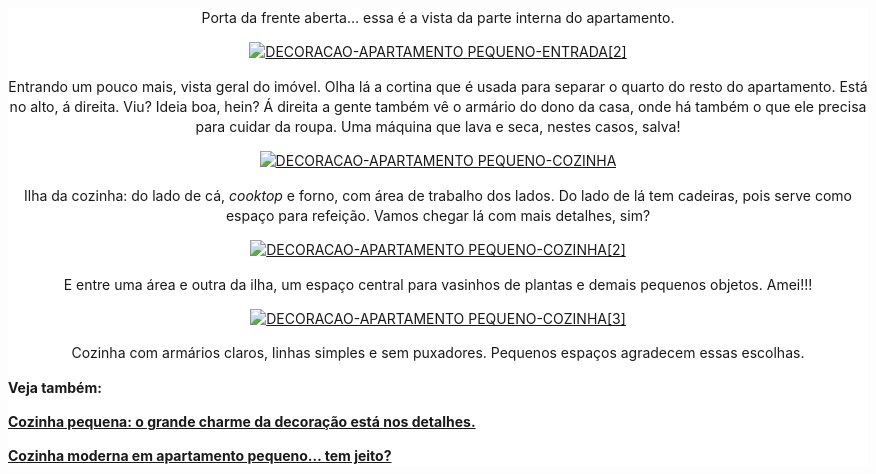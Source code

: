 <p align="center">
  Porta da frente aberta… essa é a vista da parte interna do apartamento.
</p>

<p align="center">
  <a href="http://www.trololodemulher.com.br/blog/wp-content/uploads/2015/08/DECORACAO-APARTAMENTO-PEQUENO-ENTRADA2.jpg"><img class="alignnone size-full wp-image-11280" src="http://www.trololodemulher.com.br/blog/wp-content/uploads/2015/08/DECORACAO-APARTAMENTO-PEQUENO-ENTRADA2.jpg" alt="DECORACAO-APARTAMENTO PEQUENO-ENTRADA[2]" width="800" height="533" /></a>
</p>

<p align="center">
  Entrando um pouco mais, vista geral do imóvel. Olha lá a cortina que é usada para separar o quarto do resto do apartamento. Está no alto, á direita. Viu? Ideia boa, hein? Á direita a gente também vê o armário do dono da casa, onde há também o que ele precisa para cuidar da roupa. Uma máquina que lava e seca, nestes casos, salva!
</p>

<p align="center">
  <a href="http://www.trololodemulher.com.br/blog/wp-content/uploads/2015/08/DECORACAO-APARTAMENTO-PEQUENO-COZINHA.jpg"><img class="alignnone size-full wp-image-11271" src="http://www.trololodemulher.com.br/blog/wp-content/uploads/2015/08/DECORACAO-APARTAMENTO-PEQUENO-COZINHA.jpg" alt="DECORACAO-APARTAMENTO PEQUENO-COZINHA" width="533" height="800" /></a>
</p>

<p align="center">
  Ilha da cozinha: do lado de cá, <em>cooktop</em> e forno, com área de trabalho dos lados. Do lado de lá tem cadeiras, pois serve como espaço para refeição. Vamos chegar lá com mais detalhes, sim?
</p>

<p align="center">
  <a href="http://www.trololodemulher.com.br/blog/wp-content/uploads/2015/08/DECORACAO-APARTAMENTO-PEQUENO-COZINHA2.jpg"><img class="alignnone size-full wp-image-11272" src="http://www.trololodemulher.com.br/blog/wp-content/uploads/2015/08/DECORACAO-APARTAMENTO-PEQUENO-COZINHA2.jpg" alt="DECORACAO-APARTAMENTO PEQUENO-COZINHA[2]" width="533" height="800" /></a>
</p>

<p align="center">
  E entre uma área e outra da ilha, um espaço central para vasinhos de plantas e demais pequenos objetos. Amei!!!
</p>

<p align="center">
  <a href="http://www.trololodemulher.com.br/blog/wp-content/uploads/2015/08/DECORACAO-APARTAMENTO-PEQUENO-COZINHA3.jpg"><img class="alignnone size-full wp-image-11273" src="http://www.trololodemulher.com.br/blog/wp-content/uploads/2015/08/DECORACAO-APARTAMENTO-PEQUENO-COZINHA3.jpg" alt="DECORACAO-APARTAMENTO PEQUENO-COZINHA[3]" width="533" height="800" /></a>
</p>

<p align="center">
  Cozinha com armários claros, linhas simples e sem puxadores. Pequenos espaços agradecem essas escolhas.
</p>

<p align="justify">
  <strong>Veja também:</strong>
</p>

<p align="justify">
  <a href="http://www.decoracaodacasa.com/cozinha-pequena-decoracao/" target="_blank"><strong>Cozinha pequena: o grande charme da decoração está nos detalhes.</strong></a>
</p>

<p align="justify">
  <a href="http://www.trololodemulher.com.br/2012/03/28/cozinha-apartamento-pequeno/" target="_blank"><strong>Cozinha moderna em apartamento pequeno… tem jeito?</strong></a>
</p>
